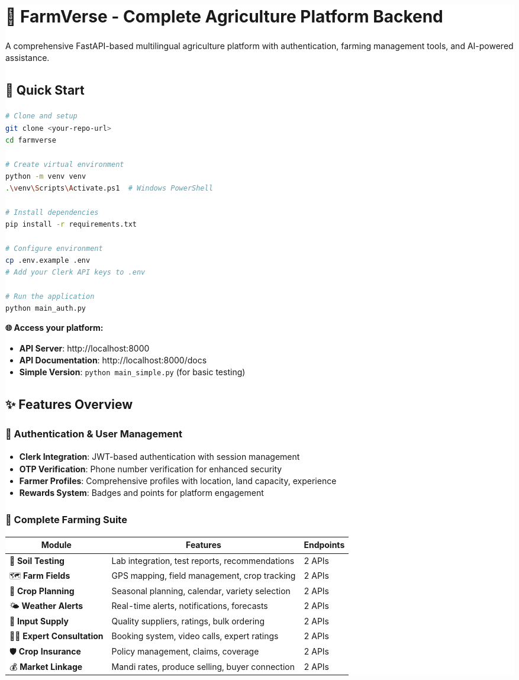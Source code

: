 # 🌾 FarmVerse - Complete Agriculture Platform Backend

A comprehensive FastAPI-based multilingual agriculture platform with authentication, farming management tools, and AI-powered assistance.

## 🚀 Quick Start

```bash
# Clone and setup
git clone <your-repo-url>
cd farmverse

# Create virtual environment
python -m venv venv
.\venv\Scripts\Activate.ps1  # Windows PowerShell

# Install dependencies
pip install -r requirements.txt

# Configure environment
cp .env.example .env
# Add your Clerk API keys to .env

# Run the application
python main_auth.py
```

**🌐 Access your platform:**
- **API Server**: http://localhost:8000
- **API Documentation**: http://localhost:8000/docs
- **Simple Version**: `python main_simple.py` (for basic testing)

## ✨ Features Overview

### 🔐 Authentication & User Management
- **Clerk Integration**: JWT-based authentication with session management
- **OTP Verification**: Phone number verification for enhanced security
- **Farmer Profiles**: Comprehensive profiles with location, land capacity, experience
- **Rewards System**: Badges and points for platform engagement

### 🌾 Complete Farming Suite

| Module | Features | Endpoints |
|--------|----------|-----------|
| 🧪 **Soil Testing** | Lab integration, test reports, recommendations | 2 APIs |
| 🗺️ **Farm Fields** | GPS mapping, field management, crop tracking | 2 APIs |
| 🌱 **Crop Planning** | Seasonal planning, calendar, variety selection | 2 APIs |
| 🌤️ **Weather Alerts** | Real-time alerts, notifications, forecasts | 2 APIs |
| 🛒 **Input Supply** | Quality suppliers, ratings, bulk ordering | 2 APIs |
| 👨‍🌾 **Expert Consultation** | Booking system, video calls, expert ratings | 2 APIs |
| 🛡️ **Crop Insurance** | Policy management, claims, coverage | 2 APIs |
| 💰 **Market Linkage** | Mandi rates, produce selling, buyer connection | 2 APIs |
